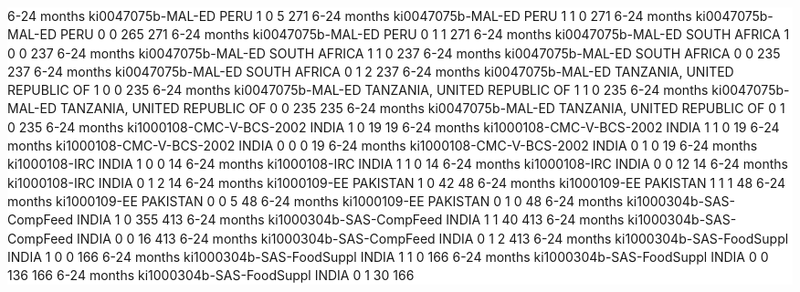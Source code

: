 6-24 months   ki0047075b-MAL-ED          PERU                           1                    0        5    271
6-24 months   ki0047075b-MAL-ED          PERU                           1                    1        0    271
6-24 months   ki0047075b-MAL-ED          PERU                           0                    0      265    271
6-24 months   ki0047075b-MAL-ED          PERU                           0                    1        1    271
6-24 months   ki0047075b-MAL-ED          SOUTH AFRICA                   1                    0        0    237
6-24 months   ki0047075b-MAL-ED          SOUTH AFRICA                   1                    1        0    237
6-24 months   ki0047075b-MAL-ED          SOUTH AFRICA                   0                    0      235    237
6-24 months   ki0047075b-MAL-ED          SOUTH AFRICA                   0                    1        2    237
6-24 months   ki0047075b-MAL-ED          TANZANIA, UNITED REPUBLIC OF   1                    0        0    235
6-24 months   ki0047075b-MAL-ED          TANZANIA, UNITED REPUBLIC OF   1                    1        0    235
6-24 months   ki0047075b-MAL-ED          TANZANIA, UNITED REPUBLIC OF   0                    0      235    235
6-24 months   ki0047075b-MAL-ED          TANZANIA, UNITED REPUBLIC OF   0                    1        0    235
6-24 months   ki1000108-CMC-V-BCS-2002   INDIA                          1                    0       19     19
6-24 months   ki1000108-CMC-V-BCS-2002   INDIA                          1                    1        0     19
6-24 months   ki1000108-CMC-V-BCS-2002   INDIA                          0                    0        0     19
6-24 months   ki1000108-CMC-V-BCS-2002   INDIA                          0                    1        0     19
6-24 months   ki1000108-IRC              INDIA                          1                    0        0     14
6-24 months   ki1000108-IRC              INDIA                          1                    1        0     14
6-24 months   ki1000108-IRC              INDIA                          0                    0       12     14
6-24 months   ki1000108-IRC              INDIA                          0                    1        2     14
6-24 months   ki1000109-EE               PAKISTAN                       1                    0       42     48
6-24 months   ki1000109-EE               PAKISTAN                       1                    1        1     48
6-24 months   ki1000109-EE               PAKISTAN                       0                    0        5     48
6-24 months   ki1000109-EE               PAKISTAN                       0                    1        0     48
6-24 months   ki1000304b-SAS-CompFeed    INDIA                          1                    0      355    413
6-24 months   ki1000304b-SAS-CompFeed    INDIA                          1                    1       40    413
6-24 months   ki1000304b-SAS-CompFeed    INDIA                          0                    0       16    413
6-24 months   ki1000304b-SAS-CompFeed    INDIA                          0                    1        2    413
6-24 months   ki1000304b-SAS-FoodSuppl   INDIA                          1                    0        0    166
6-24 months   ki1000304b-SAS-FoodSuppl   INDIA                          1                    1        0    166
6-24 months   ki1000304b-SAS-FoodSuppl   INDIA                          0                    0      136    166
6-24 months   ki1000304b-SAS-FoodSuppl   INDIA                          0                    1       30    166